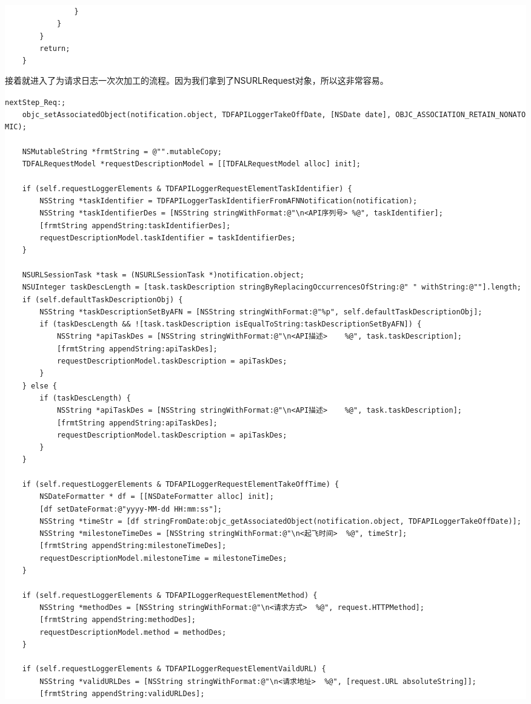 ```objc
                }
            }
        }
        return;
    }
```
接着就进入了为请求日志一次次加工的流程。因为我们拿到了NSURLRequest对象，所以这非常容易。
```objc
nextStep_Req:;
    objc_setAssociatedObject(notification.object, TDFAPILoggerTakeOffDate, [NSDate date], OBJC_ASSOCIATION_RETAIN_NONATOMIC);
    
    NSMutableString *frmtString = @"".mutableCopy;
    TDFALRequestModel *requestDescriptionModel = [[TDFALRequestModel alloc] init];
    
    if (self.requestLoggerElements & TDFAPILoggerRequestElementTaskIdentifier) {
        NSString *taskIdentifier = TDFAPILoggerTaskIdentifierFromAFNNotification(notification);
        NSString *taskIdentifierDes = [NSString stringWithFormat:@"\n<API序列号> %@", taskIdentifier];
        [frmtString appendString:taskIdentifierDes];
        requestDescriptionModel.taskIdentifier = taskIdentifierDes;
    }
    
    NSURLSessionTask *task = (NSURLSessionTask *)notification.object;
    NSUInteger taskDescLength = [task.taskDescription stringByReplacingOccurrencesOfString:@" " withString:@""].length;
    if (self.defaultTaskDescriptionObj) {
        NSString *taskDescriptionSetByAFN = [NSString stringWithFormat:@"%p", self.defaultTaskDescriptionObj];
        if (taskDescLength && ![task.taskDescription isEqualToString:taskDescriptionSetByAFN]) {
            NSString *apiTaskDes = [NSString stringWithFormat:@"\n<API描述>    %@", task.taskDescription];
            [frmtString appendString:apiTaskDes];
            requestDescriptionModel.taskDescription = apiTaskDes;
        }
    } else {
        if (taskDescLength) {
            NSString *apiTaskDes = [NSString stringWithFormat:@"\n<API描述>    %@", task.taskDescription];
            [frmtString appendString:apiTaskDes];
            requestDescriptionModel.taskDescription = apiTaskDes;
        }
    }
    
    if (self.requestLoggerElements & TDFAPILoggerRequestElementTakeOffTime) {
        NSDateFormatter * df = [[NSDateFormatter alloc] init];
        [df setDateFormat:@"yyyy-MM-dd HH:mm:ss"];
        NSString *timeStr = [df stringFromDate:objc_getAssociatedObject(notification.object, TDFAPILoggerTakeOffDate)];
        NSString *milestoneTimeDes = [NSString stringWithFormat:@"\n<起飞时间>  %@", timeStr];
        [frmtString appendString:milestoneTimeDes];
        requestDescriptionModel.milestoneTime = milestoneTimeDes;
    }
    
    if (self.requestLoggerElements & TDFAPILoggerRequestElementMethod) {
        NSString *methodDes = [NSString stringWithFormat:@"\n<请求方式>  %@", request.HTTPMethod];
        [frmtString appendString:methodDes];
        requestDescriptionModel.method = methodDes;
    }
    
    if (self.requestLoggerElements & TDFAPILoggerRequestElementVaildURL) {
        NSString *validURLDes = [NSString stringWithFormat:@"\n<请求地址>  %@", [request.URL absoluteString]];
        [frmtString appendString:validURLDes];
```